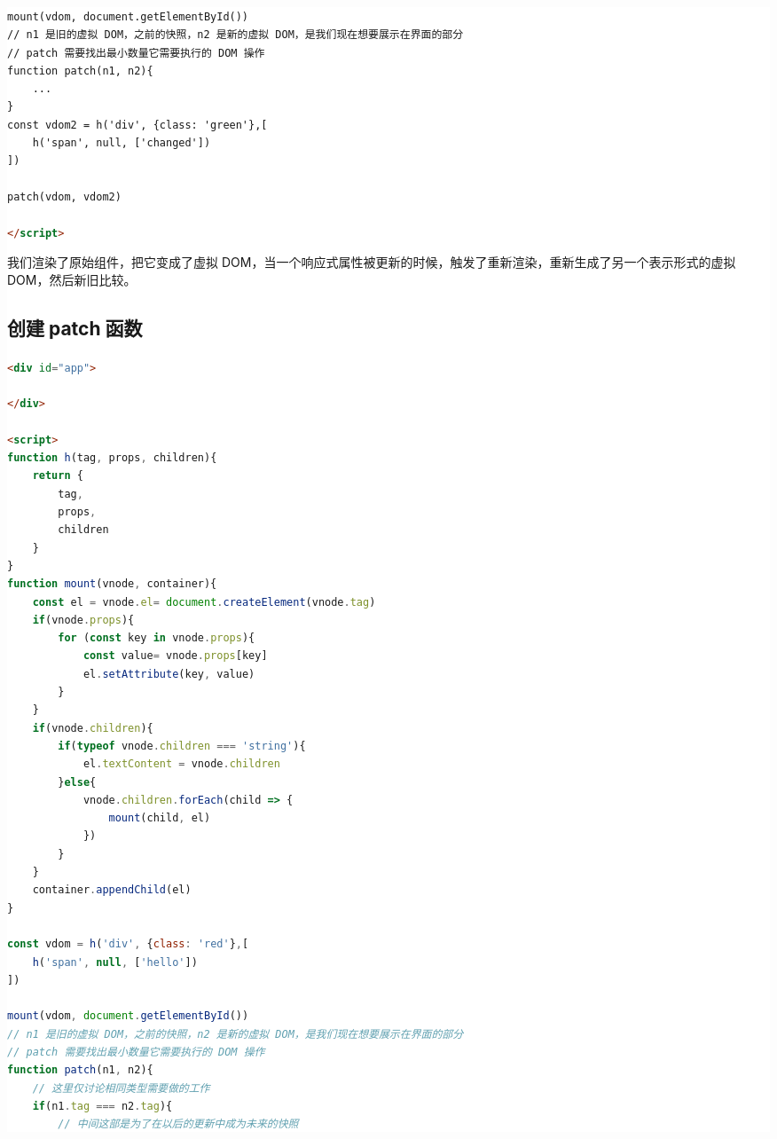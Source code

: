 ```html
mount(vdom, document.getElementById())
// n1 是旧的虚拟 DOM，之前的快照，n2 是新的虚拟 DOM，是我们现在想要展示在界面的部分
// patch 需要找出最小数量它需要执行的 DOM 操作
function patch(n1, n2){
	...    
}
const vdom2 = h('div', {class: 'green'},[
    h('span', null, ['changed'])
])

patch(vdom, vdom2)

</script>
```

我们渲染了原始组件，把它变成了虚拟 DOM，当一个响应式属性被更新的时候，触发了重新渲染，重新生成了另一个表示形式的虚拟 DOM，然后新旧比较。

## 创建 patch 函数

```html
<div id="app">
    
</div>

<script>
function h(tag, props, children){
    return {
        tag,
        props,
        children
    }
}
function mount(vnode, container){
    const el = vnode.el= document.createElement(vnode.tag)
    if(vnode.props){
        for (const key in vnode.props){
            const value= vnode.props[key]
            el.setAttribute(key, value)
        }
    }
    if(vnode.children){
        if(typeof vnode.children === 'string'){
            el.textContent = vnode.children
        }else{
            vnode.children.forEach(child => {
                mount(child, el)
            })
        }
    }
    container.appendChild(el)
}
    
const vdom = h('div', {class: 'red'},[
    h('span', null, ['hello'])
])

mount(vdom, document.getElementById())
// n1 是旧的虚拟 DOM，之前的快照，n2 是新的虚拟 DOM，是我们现在想要展示在界面的部分
// patch 需要找出最小数量它需要执行的 DOM 操作
function patch(n1, n2){
    // 这里仅讨论相同类型需要做的工作
    if(n1.tag === n2.tag){
        // 中间这部是为了在以后的更新中成为未来的快照
```